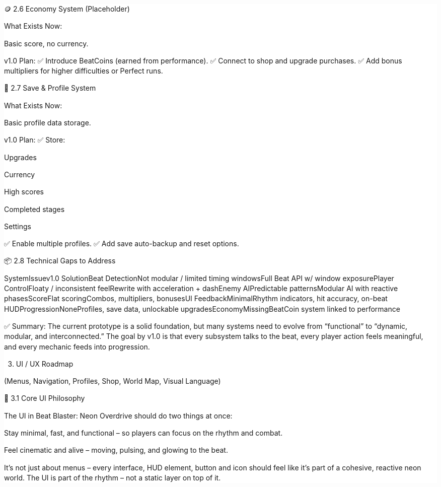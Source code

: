 🪙 2.6 Economy System (Placeholder)

What Exists Now:

Basic score, no currency.

v1.0 Plan:
✅ Introduce BeatCoins (earned from performance).
✅ Connect to shop and upgrade purchases.
✅ Add bonus multipliers for higher difficulties or Perfect runs.

📁 2.7 Save & Profile System

What Exists Now:

Basic profile data storage.

v1.0 Plan:
✅ Store:

Upgrades

Currency

High scores

Completed stages

Settings

✅ Enable multiple profiles.
✅ Add save auto-backup and reset options.

📦 2.8 Technical Gaps to Address

SystemIssuev1.0 SolutionBeat DetectionNot modular / limited timing windowsFull Beat API w/ window exposurePlayer ControlFloaty / inconsistent feelRewrite with acceleration + dashEnemy AIPredictable patternsModular AI with reactive phasesScoreFlat scoringCombos, multipliers, bonusesUI FeedbackMinimalRhythm indicators, hit accuracy, on-beat HUDProgressionNoneProfiles, save data, unlockable upgradesEconomyMissingBeatCoin system linked to performance 

✅ Summary:
The current prototype is a solid foundation, but many systems need to evolve from “functional” to “dynamic, modular, and interconnected.”
The goal by v1.0 is that every subsystem talks to the beat, every player action feels meaningful, and every mechanic feeds into progression.



3. UI / UX Roadmap

(Menus, Navigation, Profiles, Shop, World Map, Visual Language)

🎨 3.1 Core UI Philosophy

The UI in Beat Blaster: Neon Overdrive should do two things at once:

Stay minimal, fast, and functional – so players can focus on the rhythm and combat.

Feel cinematic and alive – moving, pulsing, and glowing to the beat.

It’s not just about menus – every interface, HUD element, button and icon should feel like it’s part of a cohesive, reactive neon world.
The UI is part of the rhythm – not a static layer on top of it.
